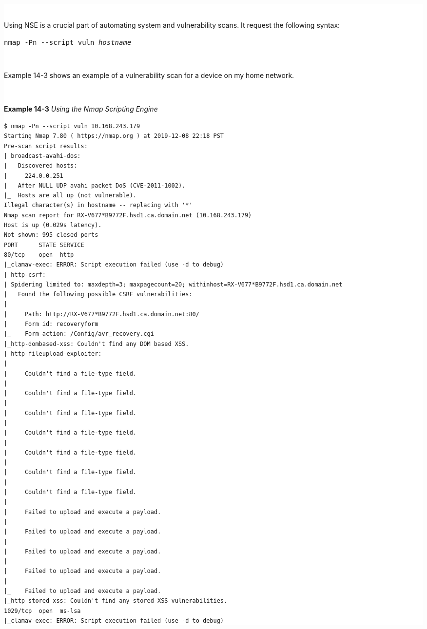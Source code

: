 &nbsp;

Using NSE is a crucial part of automating system and vulnerability scans.  It request the following syntax:

<pre>nmap -Pn --script vuln <i>hostname</i></pre>

&nbsp;

Example 14-3 shows an example of a vulnerability scan for a device on my home network.

&nbsp;

**Example 14-3** *Using the Nmap Scripting Engine*

```
$ nmap -Pn --script vuln 10.168.243.179
Starting Nmap 7.80 ( https://nmap.org ) at 2019-12-08 22:18 PST
Pre-scan script results:
| broadcast-avahi-dos:
|   Discovered hosts:
|     224.0.0.251
|   After NULL UDP avahi packet DoS (CVE-2011-1002).
|_  Hosts are all up (not vulnerable).
Illegal character(s) in hostname -- replacing with '*'
Nmap scan report for RX-V677*B9772F.hsd1.ca.domain.net (10.168.243.179)
Host is up (0.029s latency).
Not shown: 995 closed ports
PORT      STATE SERVICE
80/tcp    open  http
|_clamav-exec: ERROR: Script execution failed (use -d to debug)
| http-csrf:
| Spidering limited to: maxdepth=3; maxpagecount=20; withinhost=RX-V677*B9772F.hsd1.ca.domain.net
|   Found the following possible CSRF vulnerabilities:
|
|     Path: http://RX-V677*B9772F.hsd1.ca.domain.net:80/
|     Form id: recoveryform
|_    Form action: /Config/avr_recovery.cgi
|_http-dombased-xss: Couldn't find any DOM based XSS.
| http-fileupload-exploiter:
|
|     Couldn't find a file-type field.
|
|     Couldn't find a file-type field.
|
|     Couldn't find a file-type field.
|
|     Couldn't find a file-type field.
|
|     Couldn't find a file-type field.
|
|     Couldn't find a file-type field.
|
|     Couldn't find a file-type field.
|
|     Failed to upload and execute a payload.
|
|     Failed to upload and execute a payload.
| 
|     Failed to upload and execute a payload.
|
|     Failed to upload and execute a payload.
|
|_    Failed to upload and execute a payload.
|_http-stored-xss: Couldn't find any stored XSS vulnerabilities.
1029/tcp  open  ms-lsa
|_clamav-exec: ERROR: Script execution failed (use -d to debug)
```
